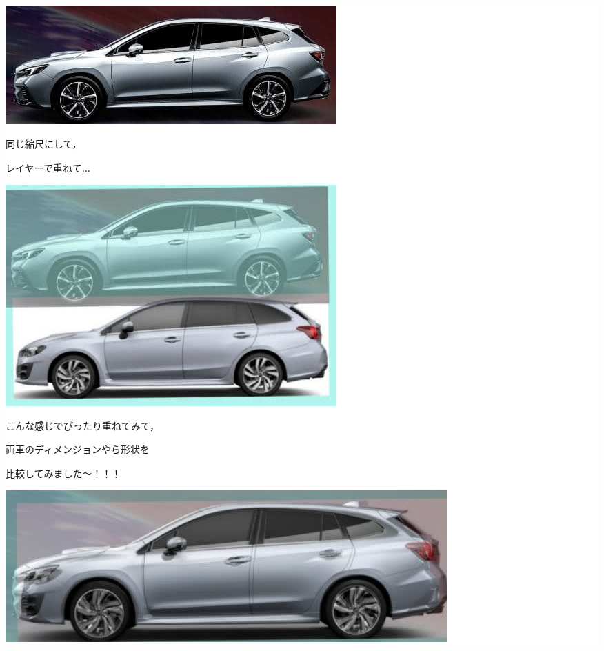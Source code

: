 


![6a32c65cd4b234ad5e739dee9df286f3.jpg](images/6a32c65cd4b234ad5e739dee9df286f3.jpg)







同じ縮尺にして，


レイヤーで重ねて…




![ae74e0bd5407547594b251209862a626.jpg](images/ae74e0bd5407547594b251209862a626.jpg)







こんな感じでぴったり重ねてみて，


両車のディメンジョンやら形状を


比較してみました～！！！




![6994cbe6dd9ef8ed8a07dce1fd4939ec.jpg](images/6994cbe6dd9ef8ed8a07dce1fd4939ec.jpg)

